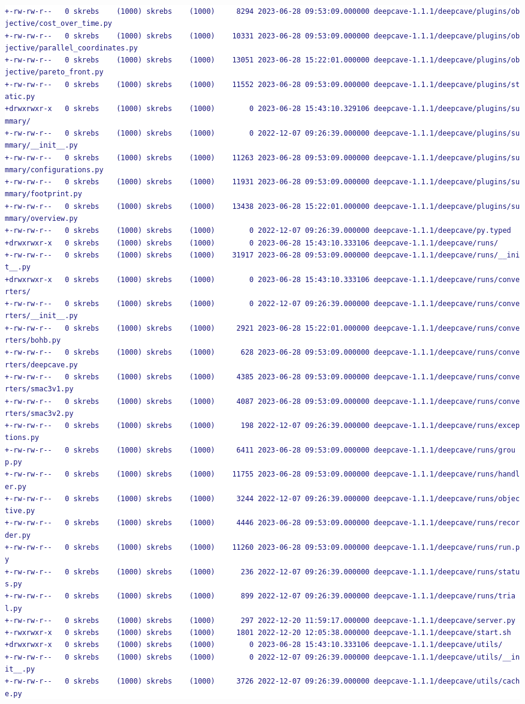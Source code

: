 ```diff
+-rw-rw-r--   0 skrebs    (1000) skrebs    (1000)     8294 2023-06-28 09:53:09.000000 deepcave-1.1.1/deepcave/plugins/objective/cost_over_time.py
+-rw-rw-r--   0 skrebs    (1000) skrebs    (1000)    10331 2023-06-28 09:53:09.000000 deepcave-1.1.1/deepcave/plugins/objective/parallel_coordinates.py
+-rw-rw-r--   0 skrebs    (1000) skrebs    (1000)    13051 2023-06-28 15:22:01.000000 deepcave-1.1.1/deepcave/plugins/objective/pareto_front.py
+-rw-rw-r--   0 skrebs    (1000) skrebs    (1000)    11552 2023-06-28 09:53:09.000000 deepcave-1.1.1/deepcave/plugins/static.py
+drwxrwxr-x   0 skrebs    (1000) skrebs    (1000)        0 2023-06-28 15:43:10.329106 deepcave-1.1.1/deepcave/plugins/summary/
+-rw-rw-r--   0 skrebs    (1000) skrebs    (1000)        0 2022-12-07 09:26:39.000000 deepcave-1.1.1/deepcave/plugins/summary/__init__.py
+-rw-rw-r--   0 skrebs    (1000) skrebs    (1000)    11263 2023-06-28 09:53:09.000000 deepcave-1.1.1/deepcave/plugins/summary/configurations.py
+-rw-rw-r--   0 skrebs    (1000) skrebs    (1000)    11931 2023-06-28 09:53:09.000000 deepcave-1.1.1/deepcave/plugins/summary/footprint.py
+-rw-rw-r--   0 skrebs    (1000) skrebs    (1000)    13438 2023-06-28 15:22:01.000000 deepcave-1.1.1/deepcave/plugins/summary/overview.py
+-rw-rw-r--   0 skrebs    (1000) skrebs    (1000)        0 2022-12-07 09:26:39.000000 deepcave-1.1.1/deepcave/py.typed
+drwxrwxr-x   0 skrebs    (1000) skrebs    (1000)        0 2023-06-28 15:43:10.333106 deepcave-1.1.1/deepcave/runs/
+-rw-rw-r--   0 skrebs    (1000) skrebs    (1000)    31917 2023-06-28 09:53:09.000000 deepcave-1.1.1/deepcave/runs/__init__.py
+drwxrwxr-x   0 skrebs    (1000) skrebs    (1000)        0 2023-06-28 15:43:10.333106 deepcave-1.1.1/deepcave/runs/converters/
+-rw-rw-r--   0 skrebs    (1000) skrebs    (1000)        0 2022-12-07 09:26:39.000000 deepcave-1.1.1/deepcave/runs/converters/__init__.py
+-rw-rw-r--   0 skrebs    (1000) skrebs    (1000)     2921 2023-06-28 15:22:01.000000 deepcave-1.1.1/deepcave/runs/converters/bohb.py
+-rw-rw-r--   0 skrebs    (1000) skrebs    (1000)      628 2023-06-28 09:53:09.000000 deepcave-1.1.1/deepcave/runs/converters/deepcave.py
+-rw-rw-r--   0 skrebs    (1000) skrebs    (1000)     4385 2023-06-28 09:53:09.000000 deepcave-1.1.1/deepcave/runs/converters/smac3v1.py
+-rw-rw-r--   0 skrebs    (1000) skrebs    (1000)     4087 2023-06-28 09:53:09.000000 deepcave-1.1.1/deepcave/runs/converters/smac3v2.py
+-rw-rw-r--   0 skrebs    (1000) skrebs    (1000)      198 2022-12-07 09:26:39.000000 deepcave-1.1.1/deepcave/runs/exceptions.py
+-rw-rw-r--   0 skrebs    (1000) skrebs    (1000)     6411 2023-06-28 09:53:09.000000 deepcave-1.1.1/deepcave/runs/group.py
+-rw-rw-r--   0 skrebs    (1000) skrebs    (1000)    11755 2023-06-28 09:53:09.000000 deepcave-1.1.1/deepcave/runs/handler.py
+-rw-rw-r--   0 skrebs    (1000) skrebs    (1000)     3244 2022-12-07 09:26:39.000000 deepcave-1.1.1/deepcave/runs/objective.py
+-rw-rw-r--   0 skrebs    (1000) skrebs    (1000)     4446 2023-06-28 09:53:09.000000 deepcave-1.1.1/deepcave/runs/recorder.py
+-rw-rw-r--   0 skrebs    (1000) skrebs    (1000)    11260 2023-06-28 09:53:09.000000 deepcave-1.1.1/deepcave/runs/run.py
+-rw-rw-r--   0 skrebs    (1000) skrebs    (1000)      236 2022-12-07 09:26:39.000000 deepcave-1.1.1/deepcave/runs/status.py
+-rw-rw-r--   0 skrebs    (1000) skrebs    (1000)      899 2022-12-07 09:26:39.000000 deepcave-1.1.1/deepcave/runs/trial.py
+-rw-rw-r--   0 skrebs    (1000) skrebs    (1000)      297 2022-12-20 11:59:17.000000 deepcave-1.1.1/deepcave/server.py
+-rwxrwxr-x   0 skrebs    (1000) skrebs    (1000)     1801 2022-12-20 12:05:38.000000 deepcave-1.1.1/deepcave/start.sh
+drwxrwxr-x   0 skrebs    (1000) skrebs    (1000)        0 2023-06-28 15:43:10.333106 deepcave-1.1.1/deepcave/utils/
+-rw-rw-r--   0 skrebs    (1000) skrebs    (1000)        0 2022-12-07 09:26:39.000000 deepcave-1.1.1/deepcave/utils/__init__.py
+-rw-rw-r--   0 skrebs    (1000) skrebs    (1000)     3726 2022-12-07 09:26:39.000000 deepcave-1.1.1/deepcave/utils/cache.py
```